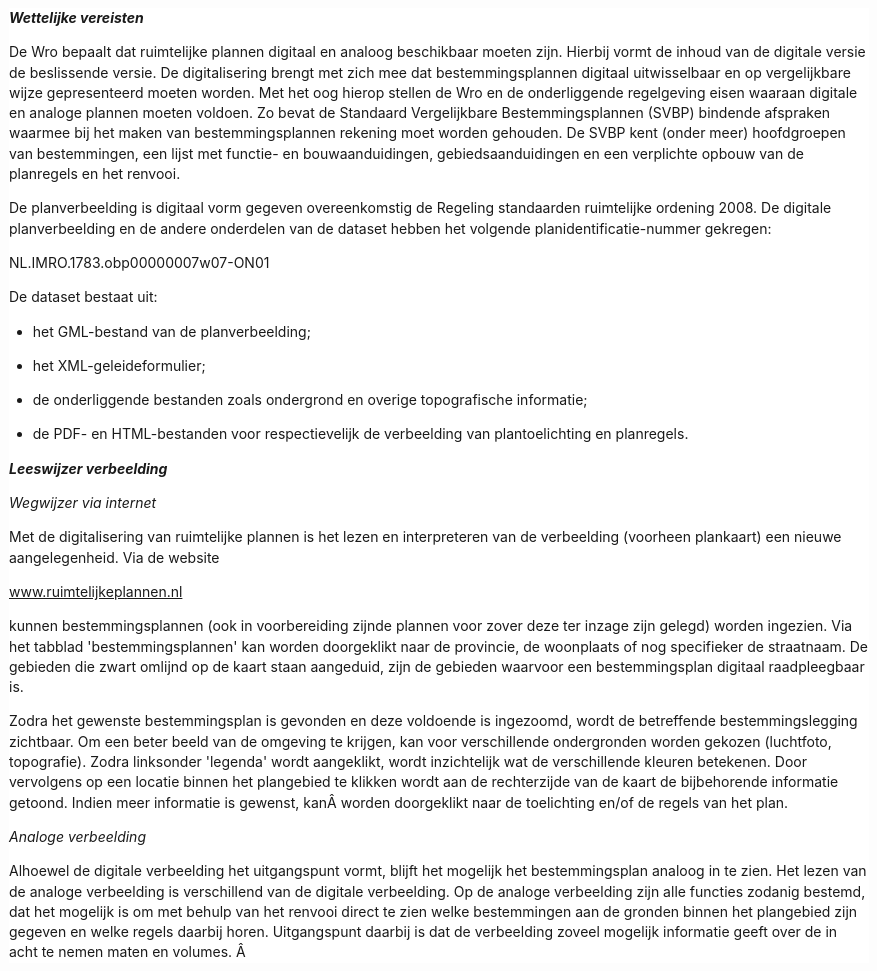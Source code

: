 ***Wettelijke vereisten***

De Wro bepaalt dat ruimtelijke plannen digitaal en analoog beschikbaar moeten zijn. Hierbij vormt de inhoud van de digitale versie de beslissende versie. De digitalisering brengt met zich mee dat bestemmingsplannen digitaal uitwisselbaar en op vergelijkbare wijze gepresenteerd moeten worden. Met het oog hierop stellen de Wro en de onderliggende regelgeving eisen waaraan digitale en analoge plannen moeten voldoen. Zo bevat de Standaard Vergelijkbare Bestemmingsplannen (SVBP) bindende afspraken waarmee bij het maken van bestemmingsplannen rekening moet worden gehouden. De SVBP kent (onder meer) hoofdgroepen van bestemmingen, een lijst met functie\- en bouwaanduidingen, gebiedsaanduidingen en een verplichte opbouw van de planregels en het renvooi.

De planverbeelding is digitaal vorm gegeven overeenkomstig de Regeling standaarden ruimtelijke ordening 2008\. De digitale planverbeelding en de andere onderdelen van de dataset hebben het volgende planidentificatie\-nummer gekregen:

NL.IMRO.1783\.obp00000007w07\-ON01

De dataset bestaat uit:

* het GML\-bestand van de planverbeelding;

* het XML\-geleideformulier;

* de onderliggende bestanden zoals ondergrond en overige topografische informatie;

* de PDF\- en HTML\-bestanden voor respectievelijk de verbeelding van plantoelichting en planregels.

***Leeswijzer verbeelding***

*Wegwijzer via internet*

Met de digitalisering van ruimtelijke plannen is het lezen en interpreteren van de verbeelding (voorheen plankaart) een nieuwe aangelegenheid. Via de website

www.ruimtelijkeplannen.nl

kunnen bestemmingsplannen (ook in voorbereiding zijnde plannen voor zover deze ter inzage zijn gelegd) worden ingezien. Via het tabblad 'bestemmingsplannen' kan worden doorgeklikt naar de provincie, de woonplaats of nog specifieker de straatnaam. De gebieden die zwart omlijnd op de kaart staan aangeduid, zijn de gebieden waarvoor een bestemmingsplan digitaal raadpleegbaar is.

Zodra het gewenste bestemmingsplan is gevonden en deze voldoende is ingezoomd, wordt de betreffende bestemmingslegging zichtbaar. Om een beter beeld van de omgeving te krijgen, kan voor verschillende ondergronden worden gekozen (luchtfoto, topografie). Zodra linksonder 'legenda' wordt aangeklikt, wordt inzichtelijk wat de verschillende kleuren betekenen. Door vervolgens op een locatie binnen het plangebied te klikken wordt aan de rechterzijde van de kaart de bijbehorende informatie getoond. Indien meer informatie is gewenst, kanÂ worden doorgeklikt naar de toelichting en/of de regels van het plan.

*Analoge verbeelding*

Alhoewel de digitale verbeelding het uitgangspunt vormt, blijft het mogelijk het bestemmingsplan analoog in te zien. Het lezen van de analoge verbeelding is verschillend van de digitale verbeelding. Op de analoge verbeelding zijn alle functies zodanig bestemd, dat het mogelijk is om met behulp van het renvooi direct te zien welke bestemmingen aan de gronden binnen het plangebied zijn gegeven en welke regels daarbij horen. Uitgangspunt daarbij is dat de verbeelding zoveel mogelijk informatie geeft over de in acht te nemen maten en volumes. Â

